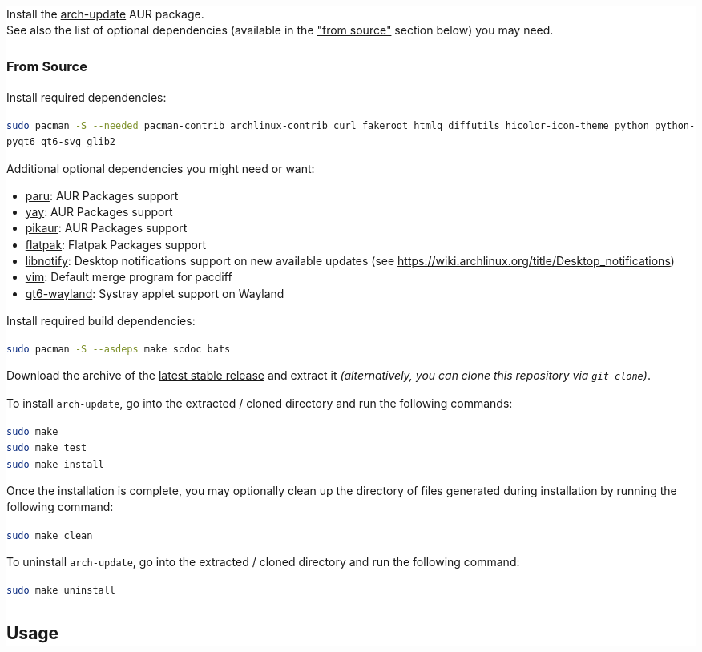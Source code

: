 Install the [arch-update](https://aur.archlinux.org/packages/arch-update "arch-update AUR package") AUR package.  
See also the list of optional dependencies (available in the ["from source"](#from-source) section below) you may need.

### From Source

Install required dependencies:

```bash
sudo pacman -S --needed pacman-contrib archlinux-contrib curl fakeroot htmlq diffutils hicolor-icon-theme python python-pyqt6 qt6-svg glib2
```

Additional optional dependencies you might need or want:

- [paru](https://aur.archlinux.org/packages/paru): AUR Packages support
- [yay](https://aur.archlinux.org/packages/yay): AUR Packages support
- [pikaur](https://aur.archlinux.org/packages/pikaur): AUR Packages support
- [flatpak](https://archlinux.org/packages/extra/x86_64/flatpak/): Flatpak Packages support
- [libnotify](https://archlinux.org/packages/extra/x86_64/libnotify/): Desktop notifications support on new available updates (see <https://wiki.archlinux.org/title/Desktop_notifications>)
- [vim](https://archlinux.org/packages/extra/x86_64/vim/): Default merge program for pacdiff
- [qt6-wayland](https://archlinux.org/packages/extra/x86_64/qt6-wayland/): Systray applet support on Wayland

Install required build dependencies:

```bash
sudo pacman -S --asdeps make scdoc bats
```

Download the archive of the [latest stable release](https://github.com/Antiz96/arch-update/releases/latest) and extract it *(alternatively, you can clone this repository via `git clone`)*.

To install `arch-update`, go into the extracted / cloned directory and run the following commands:

```bash
sudo make
sudo make test
sudo make install
```

Once the installation is complete, you may optionally clean up the directory of files generated during installation by running the following command:

```bash
sudo make clean
```

To uninstall `arch-update`, go into the extracted / cloned directory and run the following command:

```bash
sudo make uninstall
```

## Usage
